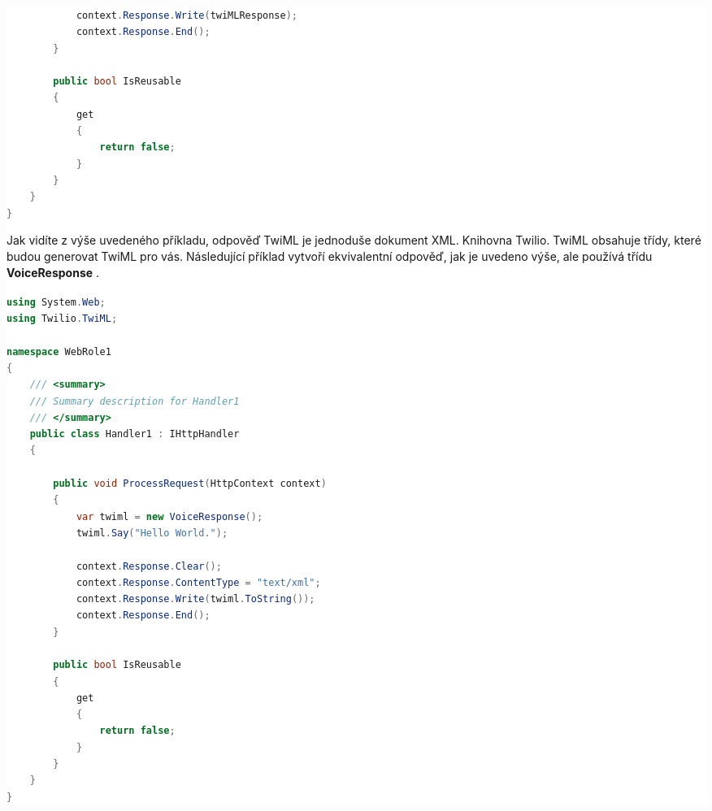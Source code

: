 ```csharp
            context.Response.Write(twiMLResponse);
            context.Response.End();
        }

        public bool IsReusable
        {
            get
            {
                return false;
            }
        }
    }
}
```
    
Jak vidíte z výše uvedeného příkladu, odpověď TwiML je jednoduše dokument XML. Knihovna Twilio. TwiML obsahuje třídy, které budou generovat TwiML pro vás. Následující příklad vytvoří ekvivalentní odpověď, jak je uvedeno výše, ale používá třídu **VoiceResponse** .

```csharp
using System.Web;
using Twilio.TwiML;

namespace WebRole1
{
    /// <summary>
    /// Summary description for Handler1
    /// </summary>
    public class Handler1 : IHttpHandler
    {

        public void ProcessRequest(HttpContext context)
        {
            var twiml = new VoiceResponse();
            twiml.Say("Hello World.");

            context.Response.Clear();
            context.Response.ContentType = "text/xml";
            context.Response.Write(twiml.ToString());
            context.Response.End();
        }

        public bool IsReusable
        {
            get
            {
                return false;
            }
        }
    }
}
```
